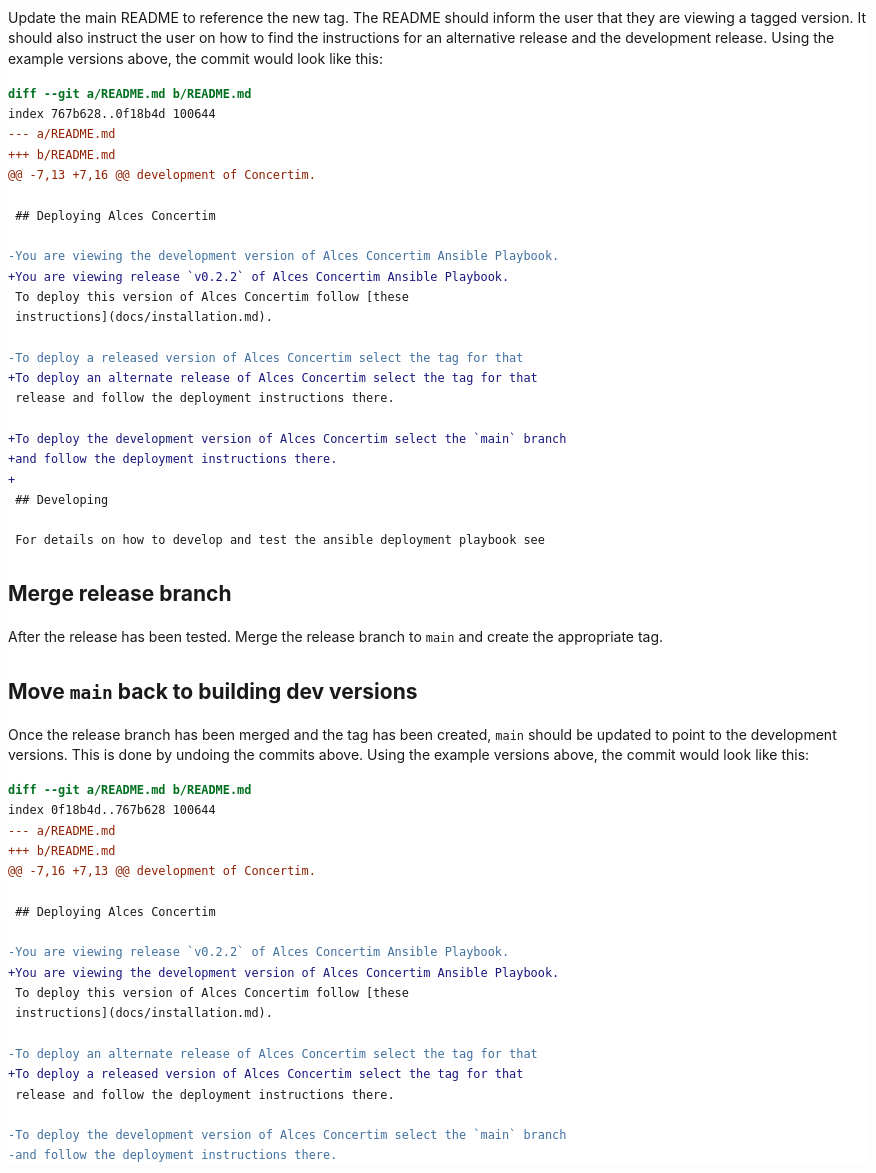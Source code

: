 Update the main README to reference the new tag.  The README should inform the
user that they are viewing a tagged version.  It should also instruct the user
on how to find the instructions for an alternative release and the development
release.  Using the example versions above, the commit would look like this:

```diff
diff --git a/README.md b/README.md
index 767b628..0f18b4d 100644
--- a/README.md
+++ b/README.md
@@ -7,13 +7,16 @@ development of Concertim.
 
 ## Deploying Alces Concertim
 
-You are viewing the development version of Alces Concertim Ansible Playbook.
+You are viewing release `v0.2.2` of Alces Concertim Ansible Playbook.
 To deploy this version of Alces Concertim follow [these
 instructions](docs/installation.md).
 
-To deploy a released version of Alces Concertim select the tag for that
+To deploy an alternate release of Alces Concertim select the tag for that
 release and follow the deployment instructions there.
 
+To deploy the development version of Alces Concertim select the `main` branch
+and follow the deployment instructions there.
+
 ## Developing
 
 For details on how to develop and test the ansible deployment playbook see
```


## Merge release branch

After the release has been tested.  Merge the release branch to `main` and
create the appropriate tag.


## Move `main` back to building dev versions

Once the release branch has been merged and the tag has been created, `main`
should be updated to point to the development versions.  This is done by
undoing the commits above.  Using the example versions above, the commit would
look like this:


```diff
diff --git a/README.md b/README.md
index 0f18b4d..767b628 100644
--- a/README.md
+++ b/README.md
@@ -7,16 +7,13 @@ development of Concertim.
 
 ## Deploying Alces Concertim
 
-You are viewing release `v0.2.2` of Alces Concertim Ansible Playbook.
+You are viewing the development version of Alces Concertim Ansible Playbook.
 To deploy this version of Alces Concertim follow [these
 instructions](docs/installation.md).
 
-To deploy an alternate release of Alces Concertim select the tag for that
+To deploy a released version of Alces Concertim select the tag for that
 release and follow the deployment instructions there.
 
-To deploy the development version of Alces Concertim select the `main` branch
-and follow the deployment instructions there.
```